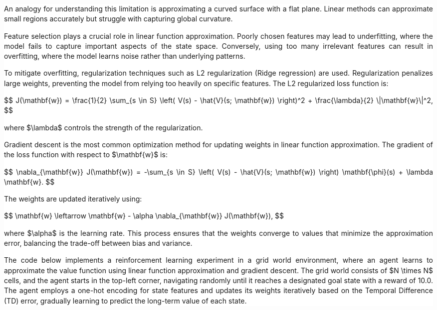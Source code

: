 <p style="text-align: justify;">
An analogy for understanding this limitation is approximating a curved surface with a flat plane. Linear methods can approximate small regions accurately but struggle with capturing global curvature.
</p>

<p style="text-align: justify;">
Feature selection plays a crucial role in linear function approximation. Poorly chosen features may lead to underfitting, where the model fails to capture important aspects of the state space. Conversely, using too many irrelevant features can result in overfitting, where the model learns noise rather than underlying patterns.
</p>

<p style="text-align: justify;">
To mitigate overfitting, regularization techniques such as L2 regularization (Ridge regression) are used. Regularization penalizes large weights, preventing the model from relying too heavily on specific features. The L2 regularized loss function is:
</p>

<p style="text-align: justify;">
$$ J(\mathbf{w}) = \frac{1}{2} \sum_{s \in S} \left( V(s) - \hat{V}(s; \mathbf{w}) \right)^2 + \frac{\lambda}{2} \|\mathbf{w}\|^2, $$
</p>
<p style="text-align: justify;">
where $\lambda$ controls the strength of the regularization.
</p>

<p style="text-align: justify;">
Gradient descent is the most common optimization method for updating weights in linear function approximation. The gradient of the loss function with respect to $\mathbf{w}$ is:
</p>

<p style="text-align: justify;">
$$ \nabla_{\mathbf{w}} J(\mathbf{w}) = -\sum_{s \in S} \left( V(s) - \hat{V}(s; \mathbf{w}) \right) \mathbf{\phi}(s) + \lambda \mathbf{w}. $$
</p>
<p style="text-align: justify;">
The weights are updated iteratively using:
</p>

<p style="text-align: justify;">
$$ \mathbf{w} \leftarrow \mathbf{w} - \alpha \nabla_{\mathbf{w}} J(\mathbf{w}), $$
</p>
<p style="text-align: justify;">
where $\alpha$ is the learning rate. This process ensures that the weights converge to values that minimize the approximation error, balancing the trade-off between bias and variance.
</p>

<p style="text-align: justify;">
The code below implements a reinforcement learning experiment in a grid world environment, where an agent learns to approximate the value function using linear function approximation and gradient descent. The grid world consists of $N \times N$ cells, and the agent starts in the top-left corner, navigating randomly until it reaches a designated goal state with a reward of 10.0. The agent employs a one-hot encoding for state features and updates its weights iteratively based on the Temporal Difference (TD) error, gradually learning to predict the long-term value of each state.
</p>
